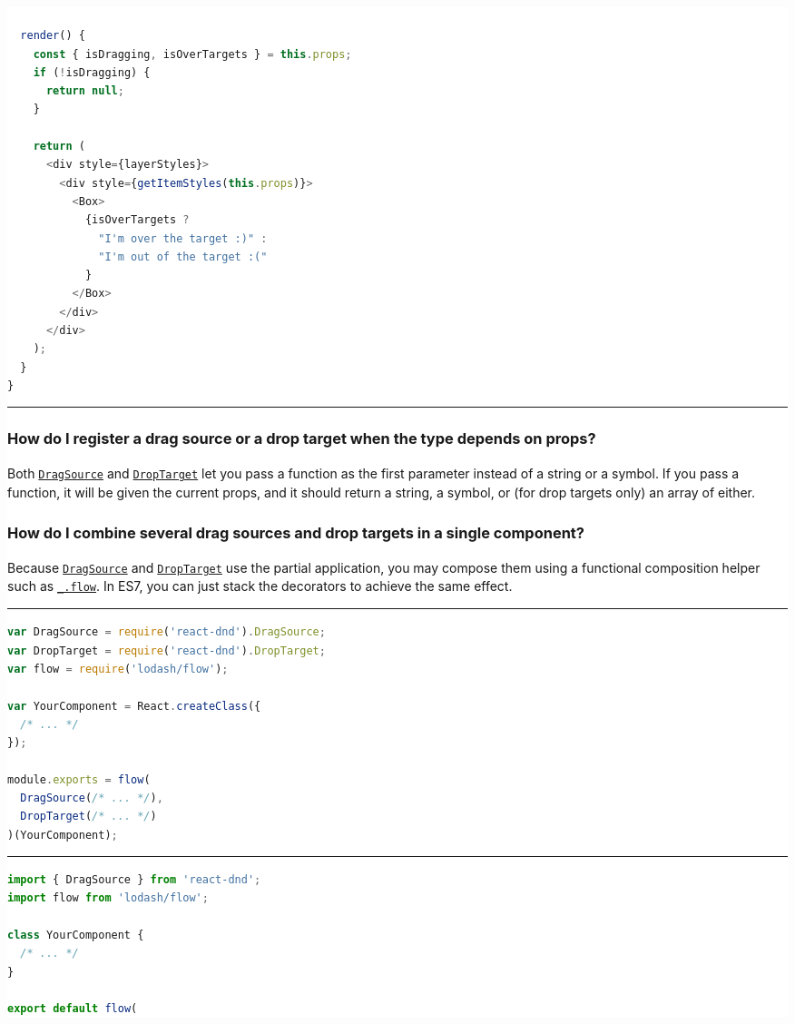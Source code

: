 ```js

  render() {
    const { isDragging, isOverTargets } = this.props;
    if (!isDragging) {
      return null;
    }

    return (
      <div style={layerStyles}>
        <div style={getItemStyles(this.props)}>
          <Box>
            {isOverTargets ?
              "I'm over the target :)" :
              "I'm out of the target :("
            }
          </Box>
        </div>
      </div>
    );
  }
}
```
-------------------

### How do I register a drag source or a drop target when the type depends on props?

Both [`DragSource`](docs-drag-source.html) and [`DropTarget`](docs-drop-target.html) let you pass a function as the first parameter instead of a string or a symbol. If you pass a function, it will be given the current props, and it should return a string, a symbol, or (for drop targets only) an array of either.

### How do I combine several drag sources and drop targets in a single component?

Because [`DragSource`](docs-drag-source.html) and [`DropTarget`](docs-drop-target.html) use the partial application, you may compose them using a functional composition helper such as [`_.flow`](https://lodash.com/docs#flow). In ES7, you can just stack the decorators to achieve the same effect.

-------------------
```js
var DragSource = require('react-dnd').DragSource;
var DropTarget = require('react-dnd').DropTarget;
var flow = require('lodash/flow');

var YourComponent = React.createClass({
  /* ... */
});

module.exports = flow(
  DragSource(/* ... */),
  DropTarget(/* ... */)
)(YourComponent);
```
-------------------
```js
import { DragSource } from 'react-dnd';
import flow from 'lodash/flow';

class YourComponent {
  /* ... */
}

export default flow(
```